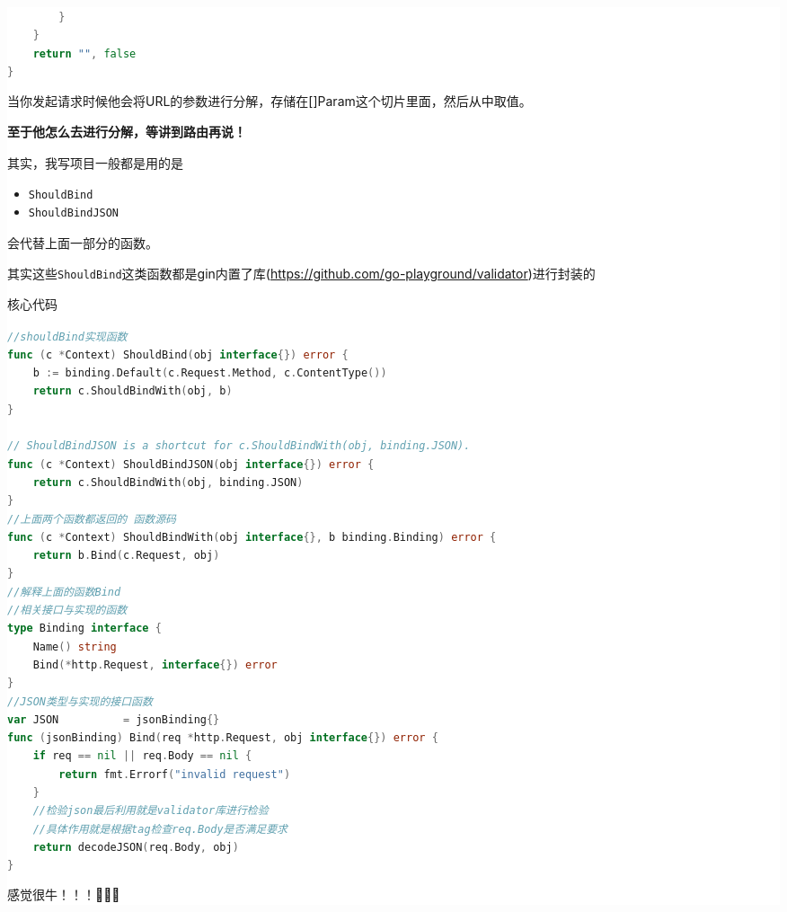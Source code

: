 ```go
		}
	}
	return "", false
}
```

当你发起请求时候他会将URL的参数进行分解，存储在[]Param这个切片里面，然后从中取值。

**至于他怎么去进行分解，等讲到路由再说！**

其实，我写项目一般都是用的是

* `ShouldBind`
* `ShouldBindJSON`

会代替上面一部分的函数。

其实这些`ShouldBind`这类函数都是gin内置了库(https://github.com/go-playground/validator)进行封装的

核心代码

```go
//shouldBind实现函数
func (c *Context) ShouldBind(obj interface{}) error {
	b := binding.Default(c.Request.Method, c.ContentType())
	return c.ShouldBindWith(obj, b)
}

// ShouldBindJSON is a shortcut for c.ShouldBindWith(obj, binding.JSON).
func (c *Context) ShouldBindJSON(obj interface{}) error {
	return c.ShouldBindWith(obj, binding.JSON)
}
//上面两个函数都返回的 函数源码
func (c *Context) ShouldBindWith(obj interface{}, b binding.Binding) error {
	return b.Bind(c.Request, obj)
}
//解释上面的函数Bind
//相关接口与实现的函数
type Binding interface {
	Name() string
	Bind(*http.Request, interface{}) error
}
//JSON类型与实现的接口函数
var JSON          = jsonBinding{}
func (jsonBinding) Bind(req *http.Request, obj interface{}) error {
	if req == nil || req.Body == nil {
		return fmt.Errorf("invalid request")
	}
    //检验json最后利用就是validator库进行检验
    //具体作用就是根据tag检查req.Body是否满足要求
	return decodeJSON(req.Body, obj)
}
```

感觉很牛！！！🎊🎊🎊

